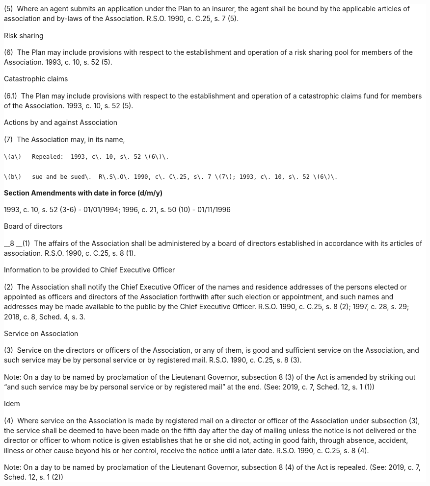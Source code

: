 \(5\)  Where an agent submits an application under the Plan to an insurer, the agent shall be bound by the applicable articles of association and by\-laws of the Association\.  R\.S\.O\. 1990, c\. C\.25, s\. 7 \(5\)\.

Risk sharing

\(6\)  The Plan may include provisions with respect to the establishment and operation of a risk sharing pool for members of the Association\.  1993, c\. 10, s\. 52 \(5\)\.

Catastrophic claims

\(6\.1\)  The Plan may include provisions with respect to the establishment and operation of a catastrophic claims fund for members of the Association\.  1993, c\. 10, s\. 52 \(5\)\.

Actions by and against Association

\(7\)  The Association may, in its name,

	\(a\)	Repealed:  1993, c\. 10, s\. 52 \(6\)\.

	\(b\)	sue and be sued\.  R\.S\.O\. 1990, c\. C\.25, s\. 7 \(7\); 1993, c\. 10, s\. 52 \(6\)\.

__Section Amendments with date in force \(d/m/y\)__

1993, c\. 10, s\. 52 \(3\-6\) \- 01/01/1994; 1996, c\. 21, s\. 50 \(10\) \- 01/11/1996

Board of directors

<a id="BK7"></a>__8 __\(1\)  The affairs of the Association shall be administered by a board of directors established in accordance with its articles of association\.  R\.S\.O\. 1990, c\. C\.25, s\. 8 \(1\)\.

Information to be provided to Chief Executive Officer

\(2\)  The Association shall notify the Chief Executive Officer of the names and residence addresses of the persons elected or appointed as officers and directors of the Association forthwith after such election or appointment, and such names and addresses may be made available to the public by the Chief Executive Officer\.  R\.S\.O\. 1990, c\. C\.25, s\. 8 \(2\); 1997, c\. 28, s\. 29; 2018, c\. 8, Sched\. 4, s\. 3\.

Service on Association

\(3\)  Service on the directors or officers of the Association, or any of them, is good and sufficient service on the Association, and such service may be by personal service or by registered mail\.  R\.S\.O\. 1990, c\. C\.25, s\. 8 \(3\)\.

Note: On a day to be named by proclamation of the Lieutenant Governor, subsection 8 \(3\) of the Act is amended by striking out “and such service may be by personal service or by registered mail” at the end\. \(See: 2019, c\. 7, Sched\. 12, s\. 1 \(1\)\)

Idem

\(4\)  Where service on the Association is made by registered mail on a director or officer of the Association under subsection \(3\), the service shall be deemed to have been made on the fifth day after the day of mailing unless the notice is not delivered or the director or officer to whom notice is given establishes that he or she did not, acting in good faith, through absence, accident, illness or other cause beyond his or her control, receive the notice until a later date\.  R\.S\.O\. 1990, c\. C\.25, s\. 8 \(4\)\.

Note: On a day to be named by proclamation of the Lieutenant Governor, subsection 8 \(4\) of the Act is repealed\. \(See: 2019, c\. 7, Sched\. 12, s\. 1 \(2\)\)
